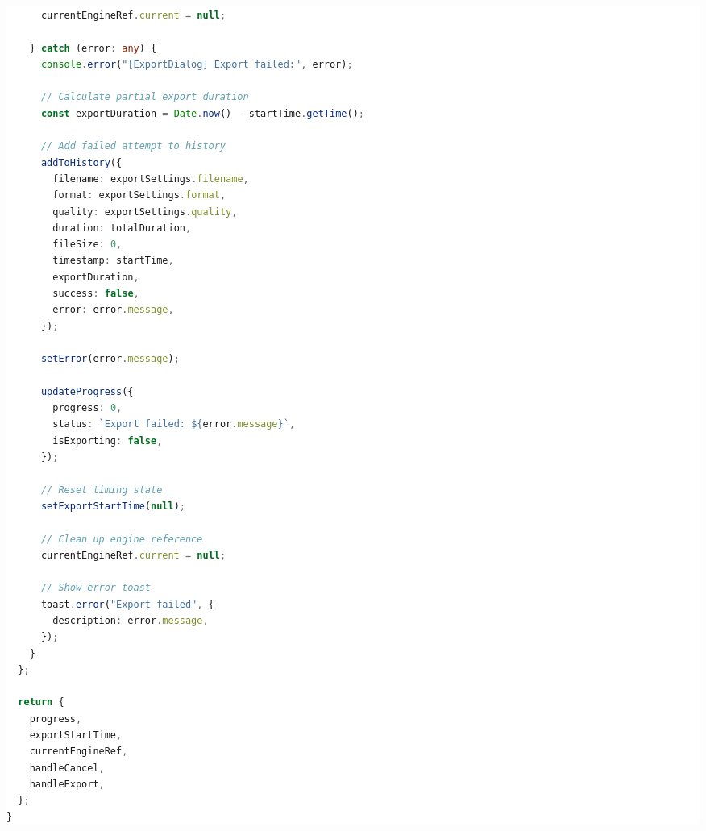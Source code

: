 ```typescript
      currentEngineRef.current = null;

    } catch (error: any) {
      console.error("[ExportDialog] Export failed:", error);
      
      // Calculate partial export duration
      const exportDuration = Date.now() - startTime.getTime();

      // Add failed attempt to history
      addToHistory({
        filename: exportSettings.filename,
        format: exportSettings.format,
        quality: exportSettings.quality,
        duration: totalDuration,
        fileSize: 0,
        timestamp: startTime,
        exportDuration,
        success: false,
        error: error.message,
      });

      setError(error.message);
      
      updateProgress({
        progress: 0,
        status: `Export failed: ${error.message}`,
        isExporting: false,
      });

      // Reset timing state
      setExportStartTime(null);
      
      // Clean up engine reference
      currentEngineRef.current = null;

      // Show error toast
      toast.error("Export failed", {
        description: error.message,
      });
    }
  };

  return {
    progress,
    exportStartTime,
    currentEngineRef,
    handleCancel,
    handleExport,
  };
}
```
